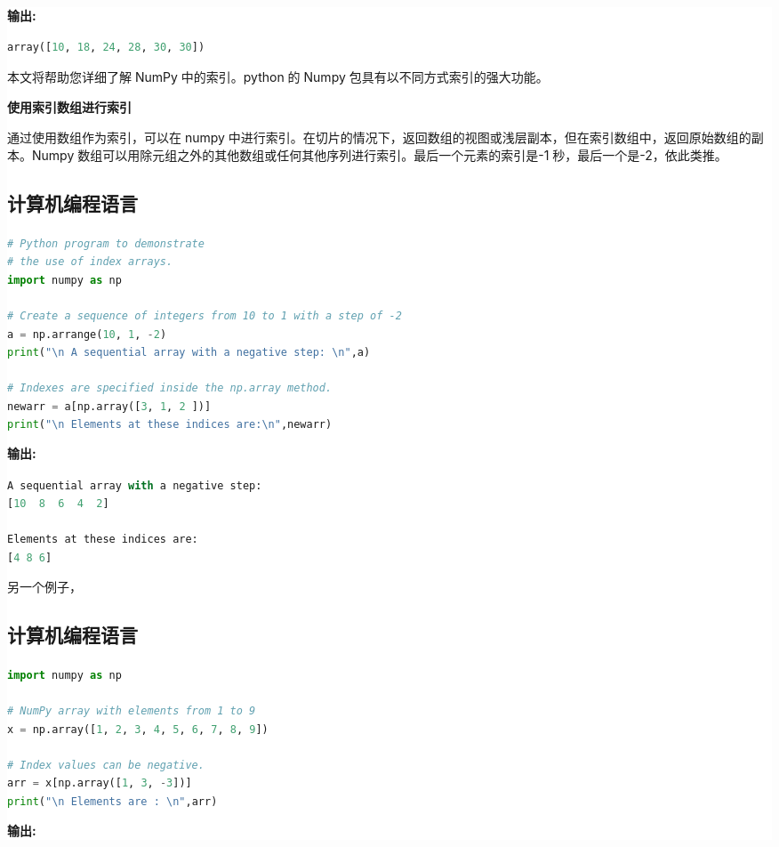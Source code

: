 **输出:**

```py
array([10, 18, 24, 28, 30, 30])
```

本文将帮助您详细了解 NumPy 中的索引。python 的 Numpy 包具有以不同方式索引的强大功能。

**使用索引数组进行索引**

通过使用数组作为索引，可以在 numpy 中进行索引。在切片的情况下，返回数组的视图或浅层副本，但在索引数组中，返回原始数组的副本。Numpy 数组可以用除元组之外的其他数组或任何其他序列进行索引。最后一个元素的索引是-1 秒，最后一个是-2，依此类推。

## 计算机编程语言

```py
# Python program to demonstrate
# the use of index arrays.
import numpy as np

# Create a sequence of integers from 10 to 1 with a step of -2
a = np.arrange(10, 1, -2)
print("\n A sequential array with a negative step: \n",a)

# Indexes are specified inside the np.array method.
newarr = a[np.array([3, 1, 2 ])]
print("\n Elements at these indices are:\n",newarr)
```

**输出:**

```py
A sequential array with a negative step:
[10  8  6  4  2]

Elements at these indices are:
[4 8 6]
```

另一个例子，

## 计算机编程语言

```py
import numpy as np

# NumPy array with elements from 1 to 9
x = np.array([1, 2, 3, 4, 5, 6, 7, 8, 9])

# Index values can be negative.
arr = x[np.array([1, 3, -3])]
print("\n Elements are : \n",arr)
```

**输出:**
